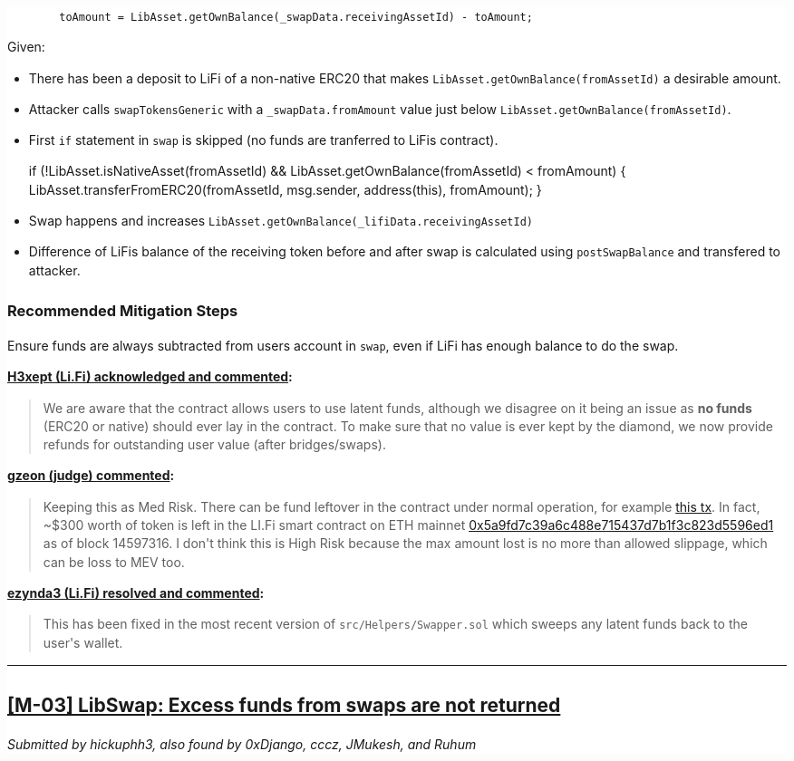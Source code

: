             toAmount = LibAsset.getOwnBalance(_swapData.receivingAssetId) - toAmount;

Given:

*   There has been a deposit to LiFi of a non-native ERC20 that makes `LibAsset.getOwnBalance(fromAssetId)` a desirable amount.

*   Attacker calls `swapTokensGeneric` with a `_swapData.fromAmount` value just below `LibAsset.getOwnBalance(fromAssetId)`.

*   First `if` statement in `swap` is skipped (no funds are tranferred to LiFis contract).



    if (!LibAsset.isNativeAsset(fromAssetId) && LibAsset.getOwnBalance(fromAssetId) < fromAmount) {
                LibAsset.transferFromERC20(fromAssetId, msg.sender, address(this), fromAmount);
            }

*   Swap happens and increases `LibAsset.getOwnBalance(_lifiData.receivingAssetId)`
*   Difference of LiFis balance of the receiving token before and after swap is calculated using `postSwapBalance` and transfered to attacker.

### Recommended Mitigation Steps

Ensure funds are always subtracted from users account in `swap`, even if LiFi has enough balance to do the swap.

**[H3xept (Li.Fi) acknowledged and commented](https://github.com/code-423n4/2022-03-lifinance-findings/issues/66#issuecomment-1096366089):**
 > We are aware that the contract allows users to use latent funds, although we disagree on it being an issue as **no funds** (ERC20 or native) should ever lay in the contract. To make sure that no value is ever kept by the diamond, we now provide refunds for outstanding user value (after bridges/swaps).

**[gzeon (judge) commented](https://github.com/code-423n4/2022-03-lifinance-findings/issues/66#issuecomment-1100698703):**
 > Keeping this as Med Risk. There can be fund leftover in the contract under normal operation, for example [this tx](https://etherscan.io/tx/0xe78c36dd2c2f21cade00a4099701b9c9f82acc8da568e1048a4d7287ce2e45b0). In fact, ~\$300 worth of token is left in the LI.Fi smart contract on ETH mainnet [0x5a9fd7c39a6c488e715437d7b1f3c823d5596ed1](https://etherscan.io/address/0x5a9fd7c39a6c488e715437d7b1f3c823d5596ed1) as of block 14597316. I don't think this is High Risk because the max amount lost is no more than allowed slippage, which can be loss to MEV too.

**[ezynda3 (Li.Fi) resolved and commented](https://github.com/code-423n4/2022-03-lifinance-findings/issues/66#issuecomment-1115936416):**
 > This has been fixed in the most recent version of `src/Helpers/Swapper.sol` which sweeps any latent funds back to the user's wallet.



***

## [[M-03] LibSwap: Excess funds from swaps are not returned](https://github.com/code-423n4/2022-03-lifinance-findings/issues/33)
_Submitted by hickuphh3, also found by 0xDjango, cccz, JMukesh, and Ruhum_
